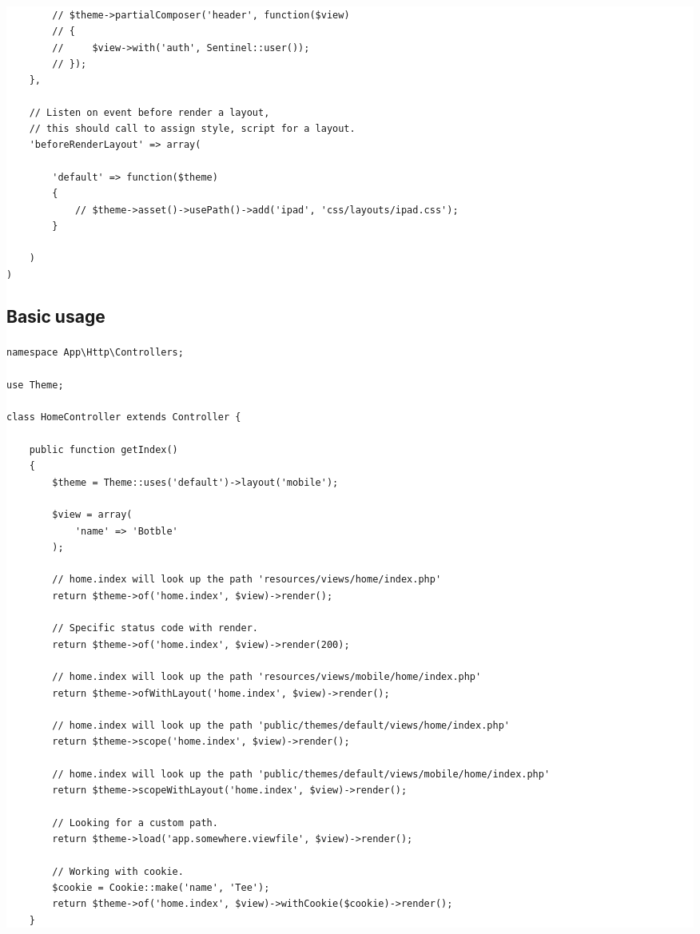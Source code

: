     
            // $theme->partialComposer('header', function($view)
            // {
            //     $view->with('auth', Sentinel::user());
            // });
        },
    
        // Listen on event before render a layout,
        // this should call to assign style, script for a layout.
        'beforeRenderLayout' => array(
    
            'default' => function($theme)
            {
                // $theme->asset()->usePath()->add('ipad', 'css/layouts/ipad.css');
            }
    
        )
    )
    
<a name="basic-usage"></a>
## Basic usage

    namespace App\Http\Controllers;
    
    use Theme;
    
    class HomeController extends Controller {
    
        public function getIndex()
        {
            $theme = Theme::uses('default')->layout('mobile');
    
            $view = array(
                'name' => 'Botble'
            );
    
            // home.index will look up the path 'resources/views/home/index.php'
            return $theme->of('home.index', $view)->render();
    
            // Specific status code with render.
            return $theme->of('home.index', $view)->render(200);
    
            // home.index will look up the path 'resources/views/mobile/home/index.php'
            return $theme->ofWithLayout('home.index', $view)->render();
    
            // home.index will look up the path 'public/themes/default/views/home/index.php'
            return $theme->scope('home.index', $view)->render();
    
            // home.index will look up the path 'public/themes/default/views/mobile/home/index.php'
            return $theme->scopeWithLayout('home.index', $view)->render();
    
            // Looking for a custom path.
            return $theme->load('app.somewhere.viewfile', $view)->render();
    
            // Working with cookie.
            $cookie = Cookie::make('name', 'Tee');
            return $theme->of('home.index', $view)->withCookie($cookie)->render();
        }
    